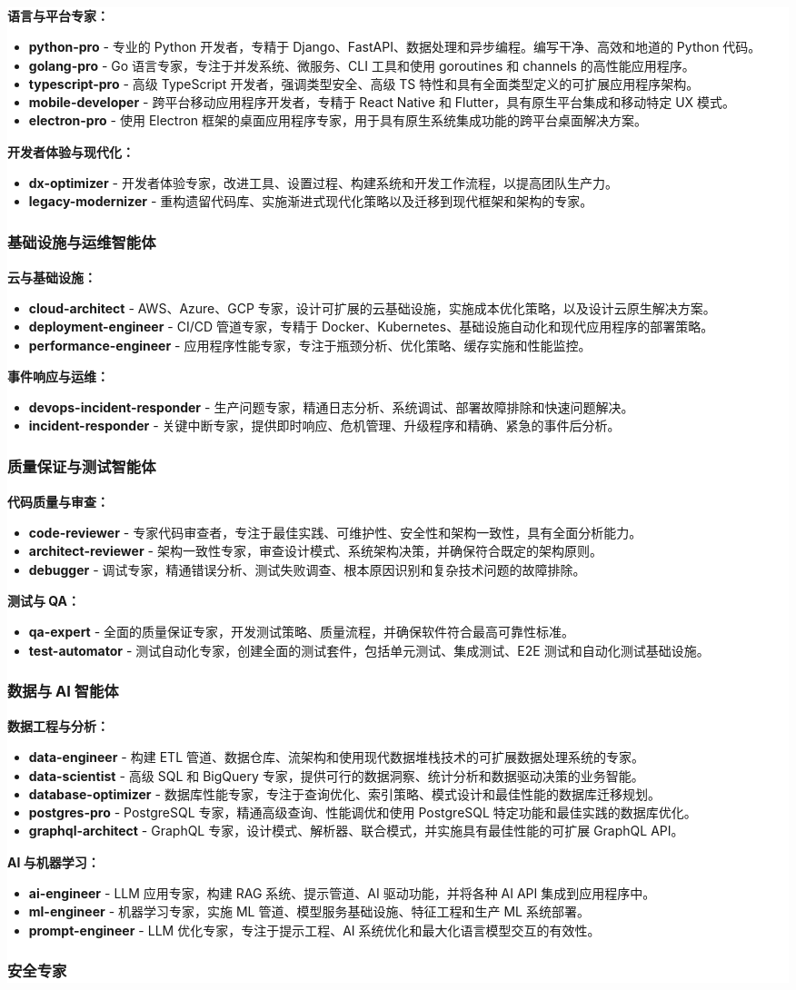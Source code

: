**语言与平台专家：**

- **python-pro** - 专业的 Python 开发者，专精于 Django、FastAPI、数据处理和异步编程。编写干净、高效和地道的 Python 代码。
- **golang-pro** - Go 语言专家，专注于并发系统、微服务、CLI 工具和使用 goroutines 和 channels 的高性能应用程序。
- **typescript-pro** - 高级 TypeScript 开发者，强调类型安全、高级 TS 特性和具有全面类型定义的可扩展应用程序架构。
- **mobile-developer** - 跨平台移动应用程序开发者，专精于 React Native 和 Flutter，具有原生平台集成和移动特定 UX 模式。
- **electron-pro** - 使用 Electron 框架的桌面应用程序专家，用于具有原生系统集成功能的跨平台桌面解决方案。

**开发者体验与现代化：**

- **dx-optimizer** - 开发者体验专家，改进工具、设置过程、构建系统和开发工作流程，以提高团队生产力。
- **legacy-modernizer** - 重构遗留代码库、实施渐进式现代化策略以及迁移到现代框架和架构的专家。

### 基础设施与运维智能体

**云与基础设施：**

- **cloud-architect** - AWS、Azure、GCP 专家，设计可扩展的云基础设施，实施成本优化策略，以及设计云原生解决方案。
- **deployment-engineer** - CI/CD 管道专家，专精于 Docker、Kubernetes、基础设施自动化和现代应用程序的部署策略。
- **performance-engineer** - 应用程序性能专家，专注于瓶颈分析、优化策略、缓存实施和性能监控。

**事件响应与运维：**

- **devops-incident-responder** - 生产问题专家，精通日志分析、系统调试、部署故障排除和快速问题解决。
- **incident-responder** - 关键中断专家，提供即时响应、危机管理、升级程序和精确、紧急的事件后分析。

### 质量保证与测试智能体

**代码质量与审查：**

- **code-reviewer** - 专家代码审查者，专注于最佳实践、可维护性、安全性和架构一致性，具有全面分析能力。
- **architect-reviewer** - 架构一致性专家，审查设计模式、系统架构决策，并确保符合既定的架构原则。
- **debugger** - 调试专家，精通错误分析、测试失败调查、根本原因识别和复杂技术问题的故障排除。

**测试与 QA：**

- **qa-expert** - 全面的质量保证专家，开发测试策略、质量流程，并确保软件符合最高可靠性标准。
- **test-automator** - 测试自动化专家，创建全面的测试套件，包括单元测试、集成测试、E2E 测试和自动化测试基础设施。

### 数据与 AI 智能体

**数据工程与分析：**

- **data-engineer** - 构建 ETL 管道、数据仓库、流架构和使用现代数据堆栈技术的可扩展数据处理系统的专家。
- **data-scientist** - 高级 SQL 和 BigQuery 专家，提供可行的数据洞察、统计分析和数据驱动决策的业务智能。
- **database-optimizer** - 数据库性能专家，专注于查询优化、索引策略、模式设计和最佳性能的数据库迁移规划。
- **postgres-pro** - PostgreSQL 专家，精通高级查询、性能调优和使用 PostgreSQL 特定功能和最佳实践的数据库优化。
- **graphql-architect** - GraphQL 专家，设计模式、解析器、联合模式，并实施具有最佳性能的可扩展 GraphQL API。

**AI 与机器学习：**

- **ai-engineer** - LLM 应用专家，构建 RAG 系统、提示管道、AI 驱动功能，并将各种 AI API 集成到应用程序中。
- **ml-engineer** - 机器学习专家，实施 ML 管道、模型服务基础设施、特征工程和生产 ML 系统部署。
- **prompt-engineer** - LLM 优化专家，专注于提示工程、AI 系统优化和最大化语言模型交互的有效性。

### 安全专家

